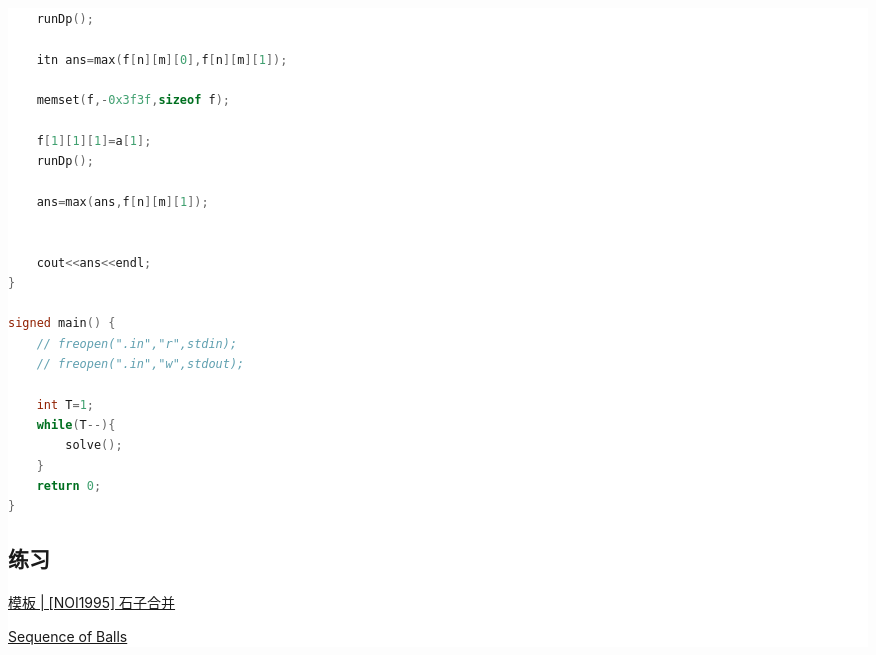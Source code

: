 ```C++
	runDp();
	
	itn ans=max(f[n][m][0],f[n][m][1]);
	
	memset(f,-0x3f3f,sizeof f);
	
	f[1][1][1]=a[1];
	runDp();
	
	ans=max(ans,f[n][m][1]);
	
	
	cout<<ans<<endl;
}

signed main() {
    // freopen(".in","r",stdin);
    // freopen(".in","w",stdout);

    int T=1;
    while(T--){
    	solve();
    }
    return 0;
}
```

## 练习

[模板 | [NOI1995] 石子合并](%E5%8C%BA%E9%97%B4DP/%E6%A8%A1%E6%9D%BF++++NOI1995++%E7%9F%B3%E5%AD%90%E5%90%88%E5%B9%B6%20d7b6161d-e72d-4d33-9c3b-d4f4e6890c33.md)

[Sequence of Balls](%E5%8C%BA%E9%97%B4DP/Sequence+of+Balls%20d5dc4ce8-0195-4297-b5fe-758c2dfc4a58.md)

